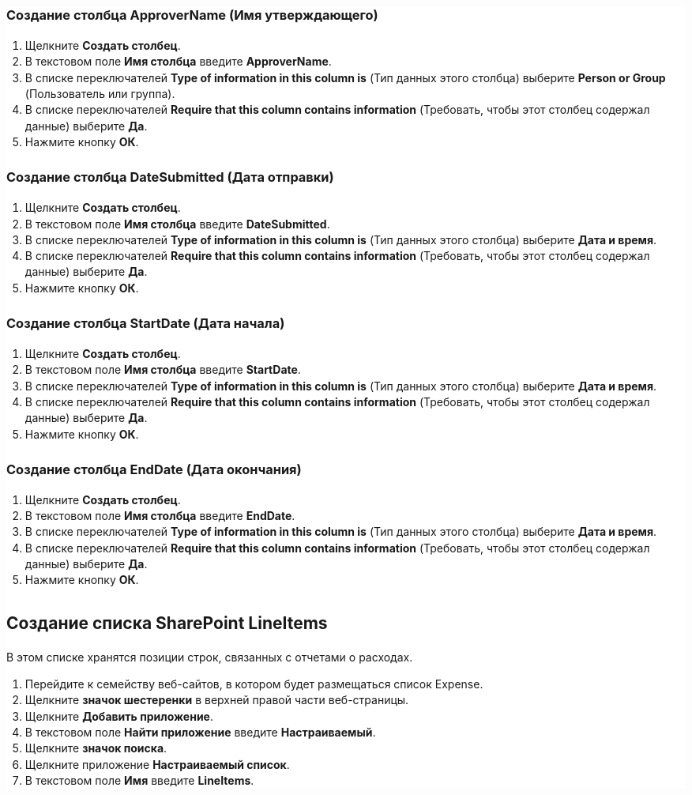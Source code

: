 ### <a name="create-approvername-column"></a>Создание столбца ApproverName (Имя утверждающего)

1. Щелкните **Создать столбец**.
2. В текстовом поле **Имя столбца** введите **ApproverName**.
3. В списке переключателей **Type of information in this column is** (Тип данных этого столбца) выберите **Person or Group** (Пользователь или группа).
4. В списке переключателей **Require that this column contains information** (Требовать, чтобы этот столбец содержал данные) выберите **Да**.
5. Нажмите кнопку **ОК**.

### <a name="create-datesubmitted-column"></a>Создание столбца DateSubmitted (Дата отправки)

1. Щелкните **Создать столбец**.
2. В текстовом поле **Имя столбца** введите **DateSubmitted**.
3. В списке переключателей **Type of information in this column is** (Тип данных этого столбца) выберите **Дата и время**.
4. В списке переключателей **Require that this column contains information** (Требовать, чтобы этот столбец содержал данные) выберите **Да**.
5. Нажмите кнопку **ОК**.

### <a name="create-startdate-column"></a>Создание столбца StartDate (Дата начала)

1. Щелкните **Создать столбец**.
2. В текстовом поле **Имя столбца** введите **StartDate**.
3. В списке переключателей **Type of information in this column is** (Тип данных этого столбца) выберите **Дата и время**.
4. В списке переключателей **Require that this column contains information** (Требовать, чтобы этот столбец содержал данные) выберите **Да**.
5. Нажмите кнопку **ОК**.

### <a name="create-enddate-column"></a>Создание столбца EndDate (Дата окончания)

1. Щелкните **Создать столбец**.
2. В текстовом поле **Имя столбца** введите **EndDate**.
3. В списке переключателей **Type of information in this column is** (Тип данных этого столбца) выберите **Дата и время**.
4. В списке переключателей **Require that this column contains information** (Требовать, чтобы этот столбец содержал данные) выберите **Да**.
5. Нажмите кнопку **ОК**.

## <a name="create-the-line-items-sharepoint-list"></a>Создание списка SharePoint LineItems

В этом списке хранятся позиции строк, связанных с отчетами о расходах.

1. Перейдите к семейству веб-сайтов, в котором будет размещаться список Expense.
2. Щелкните **значок шестеренки** в верхней правой части веб-страницы.
3. Щелкните **Добавить приложение**.
4. В текстовом поле **Найти приложение** введите **Настраиваемый**.
5. Щелкните **значок поиска**.
6. Щелкните приложение **Настраиваемый список**.
7. В текстовом поле **Имя** введите **LineItems**.
